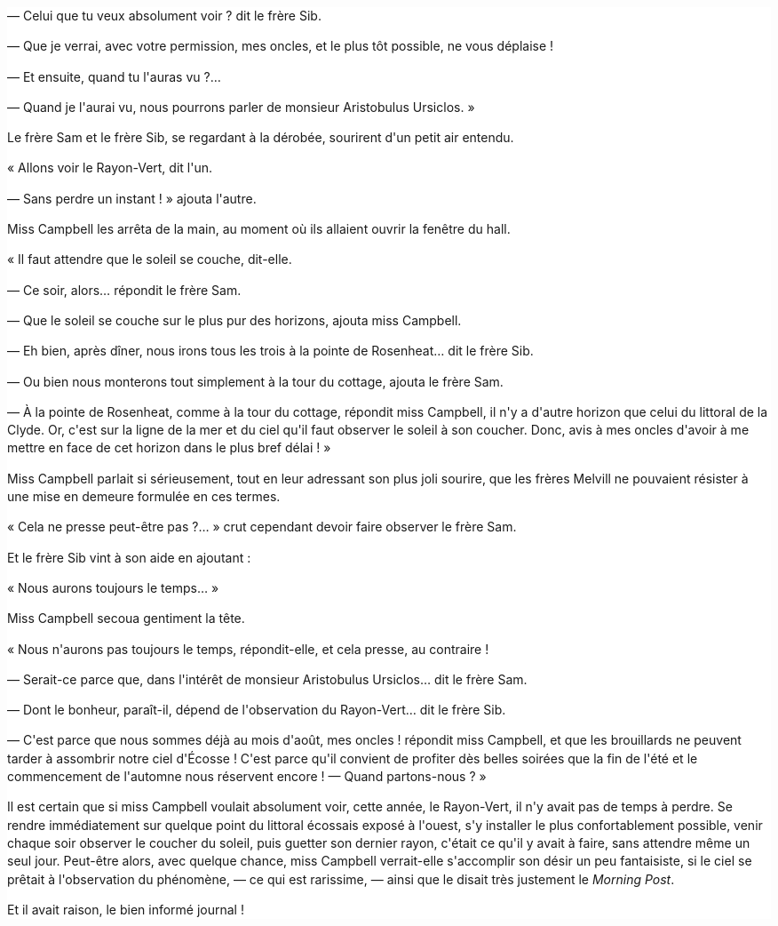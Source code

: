 — Celui que tu veux absolument voir ? dit le frère Sib.

— Que je verrai, avec votre permission, mes oncles, et le plus tôt possible, ne vous déplaise !

— Et ensuite, quand tu l'auras vu ?…

— Quand je l'aurai vu, nous pourrons parler de monsieur Aristobulus Ursiclos. »

Le frère Sam et le frère Sib, se regardant à la dérobée, sourirent d'un petit air entendu.

« Allons voir le Rayon-Vert, dit l'un.

— Sans perdre un instant ! » ajouta l'autre.

Miss Campbell les arrêta de la main, au moment où ils allaient ouvrir la fenêtre du hall.

« Il faut attendre que le soleil se couche, dit-elle.

— Ce soir, alors… répondit le frère Sam.

— Que le soleil se couche sur le plus pur des horizons, ajouta miss Campbell.

— Eh bien, après dîner, nous irons tous les trois à la pointe de Rosenheat… dit le frère Sib.

— Ou bien nous monterons tout simplement à la tour du cottage, ajouta le frère Sam.

— À la pointe de Rosenheat, comme à la tour du cottage, répondit miss Campbell, il n'y a d'autre horizon que celui du littoral de la Clyde. Or, c'est sur la ligne de la mer et du ciel qu'il faut observer le soleil à son coucher. Donc, avis à mes oncles d'avoir à me mettre en face de cet horizon dans le plus bref délai ! »

Miss Campbell parlait si sérieusement, tout en leur adressant son plus joli sourire, que les frères Melvill ne pouvaient résister à une mise en demeure formulée en ces termes.

« Cela ne presse peut-être pas ?… » crut cependant devoir faire observer le frère Sam.

Et le frère Sib vint à son aide en ajoutant :

« Nous aurons toujours le temps… »

Miss Campbell secoua gentiment la tête.

« Nous n'aurons pas toujours le temps, répondit-elle, et cela presse, au contraire !

— Serait-ce parce que, dans l'intérêt de monsieur Aristobulus Ursiclos… dit le frère Sam.

— Dont le bonheur, paraît-il, dépend de l'observation du Rayon-Vert… dit le frère Sib.

— C'est parce que nous sommes déjà au mois d'août, mes oncles ! répondit miss Campbell, et que les brouillards ne peuvent tarder à assombrir notre ciel d'Écosse ! C'est parce qu'il convient de profiter dès belles soirées que la fin de l'été et le commencement de l'automne nous réservent encore ! — Quand partons-nous ? »

Il est certain que si miss Campbell voulait absolument voir, cette année, le Rayon-Vert, il n'y avait pas de temps à perdre. Se rendre immédiatement sur quelque point du littoral écossais exposé à l'ouest, s'y installer le plus confortablement possible, venir chaque soir observer le coucher du soleil, puis guetter son dernier rayon, c'était ce qu'il y avait à faire, sans attendre même un seul jour. Peut-être alors, avec quelque chance, miss Campbell verrait-elle s'accomplir son désir un peu fantaisiste, si le ciel se prêtait à l'observation du phénomène, — ce qui est rarissime, — ainsi que le disait très justement le *Morning Post*.

Et il avait raison, le bien informé journal !
